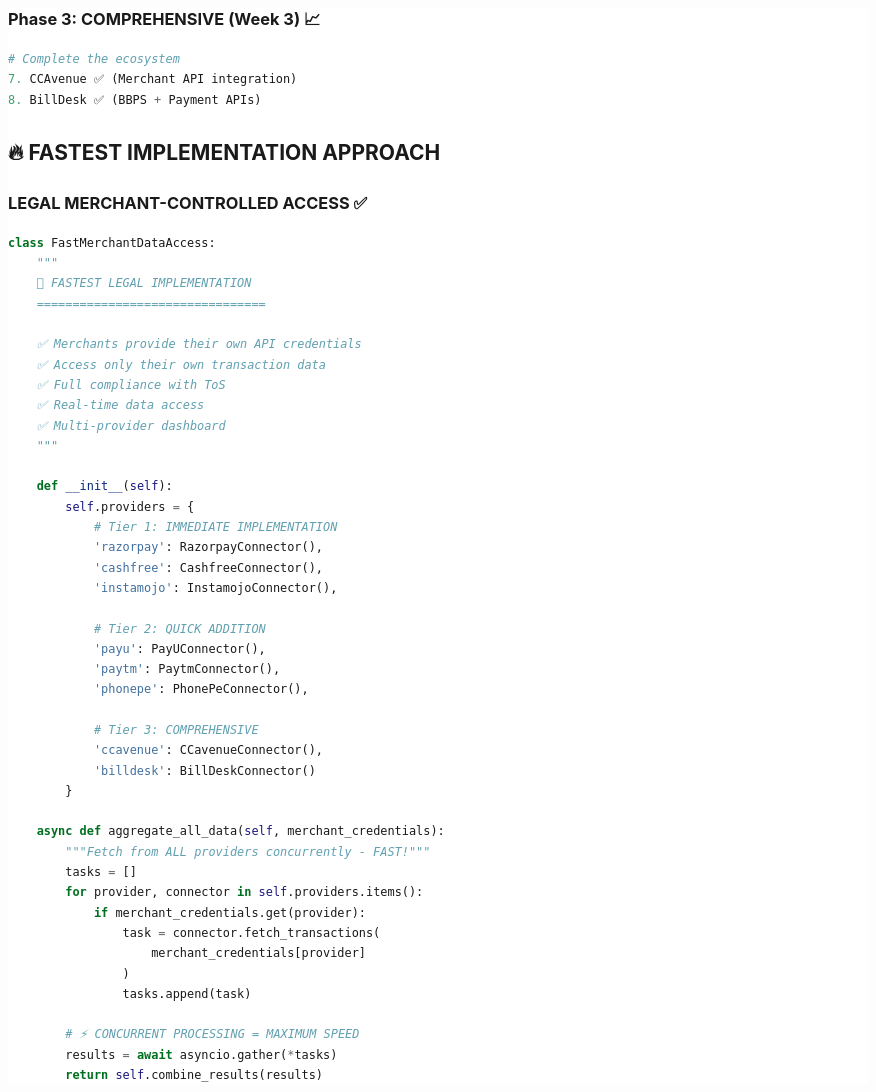 ### Phase 3: COMPREHENSIVE (Week 3) 📈
```python
# Complete the ecosystem
7. CCAvenue ✅ (Merchant API integration)
8. BillDesk ✅ (BBPS + Payment APIs)
```

## 🔥 FASTEST IMPLEMENTATION APPROACH

### **LEGAL MERCHANT-CONTROLLED ACCESS** ✅

```python
class FastMerchantDataAccess:
    """
    🚀 FASTEST LEGAL IMPLEMENTATION
    ================================
    
    ✅ Merchants provide their own API credentials
    ✅ Access only their own transaction data  
    ✅ Full compliance with ToS
    ✅ Real-time data access
    ✅ Multi-provider dashboard
    """
    
    def __init__(self):
        self.providers = {
            # Tier 1: IMMEDIATE IMPLEMENTATION
            'razorpay': RazorpayConnector(),
            'cashfree': CashfreeConnector(), 
            'instamojo': InstamojoConnector(),
            
            # Tier 2: QUICK ADDITION
            'payu': PayUConnector(),
            'paytm': PaytmConnector(),
            'phonepe': PhonePeConnector(),
            
            # Tier 3: COMPREHENSIVE
            'ccavenue': CCavenueConnector(),
            'billdesk': BillDeskConnector()
        }
    
    async def aggregate_all_data(self, merchant_credentials):
        """Fetch from ALL providers concurrently - FAST!"""
        tasks = []
        for provider, connector in self.providers.items():
            if merchant_credentials.get(provider):
                task = connector.fetch_transactions(
                    merchant_credentials[provider]
                )
                tasks.append(task)
        
        # ⚡ CONCURRENT PROCESSING = MAXIMUM SPEED
        results = await asyncio.gather(*tasks)
        return self.combine_results(results)
```
